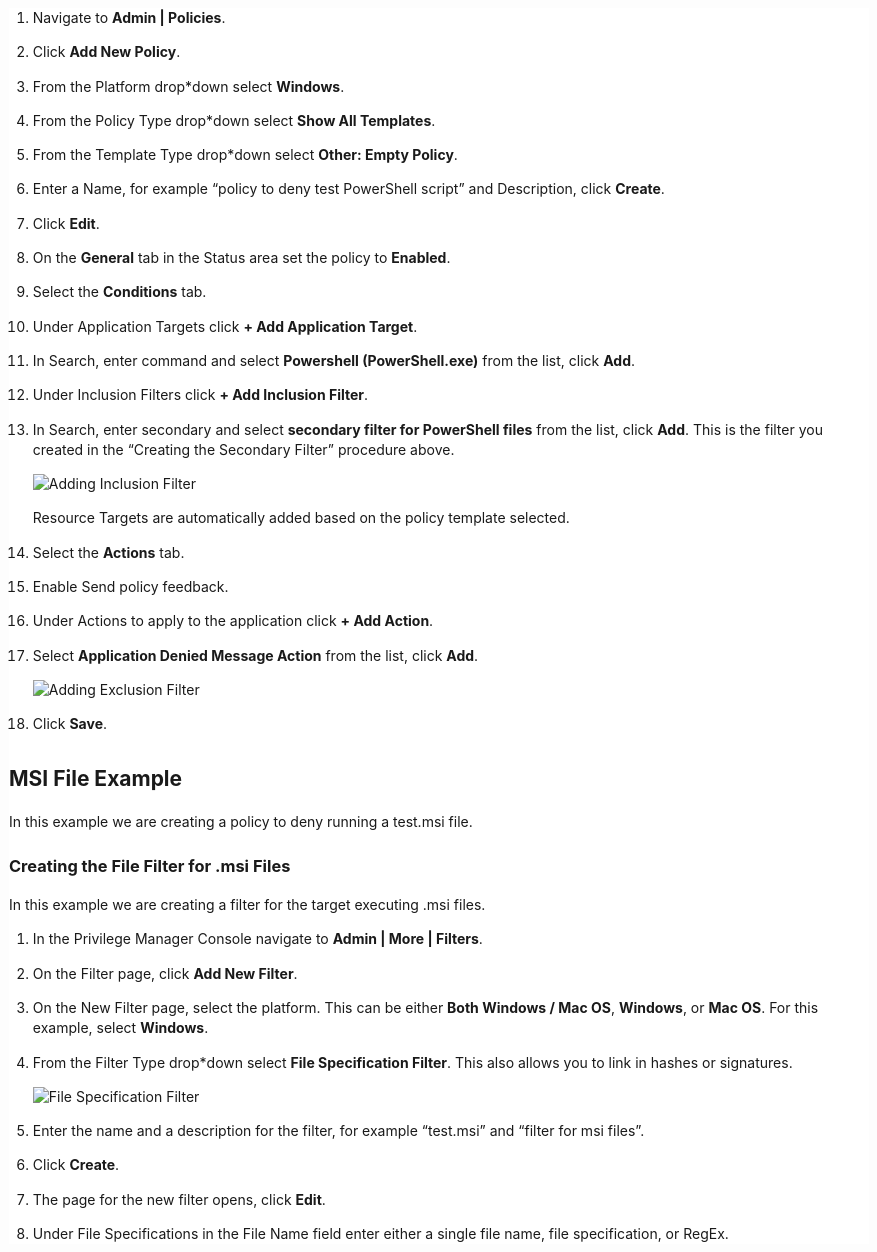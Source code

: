 1. Navigate to **Admin | Policies**.
2. Click **Add New Policy**.
3. From the Platform drop*down select **Windows**.
4. From the Policy Type drop*down select **Show All Templates**.
5. From the Template Type drop*down select **Other: Empty Policy**.
6. Enter a Name, for example “policy to deny test PowerShell script” and Description, click **Create**.
7. Click **Edit**.
8. On the **General** tab in the Status area set the policy to **Enabled**.
9. Select the **Conditions** tab.
10. Under Application Targets click **+ Add Application Target**.
11. In Search, enter command and select **Powershell (PowerShell.exe)** from the list, click **Add**.
12. Under Inclusion Filters click **+ Add Inclusion Filter**.
13. In Search, enter secondary and select **secondary filter for PowerShell files** from the list, click **Add**. This is the filter you created in the “Creating the Secondary Filter” procedure above.

    ![Adding Inclusion Filter](images/sff/ps1_conditions.png)

    Resource Targets are automatically added based on the policy template selected.

14. Select the **Actions** tab.
15. Enable Send policy feedback.
16. Under Actions to apply to the application click **+ Add Action**.
17. Select **Application Denied Message Action** from the list, click **Add**.

    ![Adding Exclusion Filter](images/sff/ps1_actions.png)

18. Click **Save**.

## MSI File Example

In this example we are creating a policy to deny running a test.msi file.

### Creating the File Filter for .msi Files

In this example we are creating a filter for the target executing .msi files.

1. In the Privilege Manager Console navigate to **Admin | More | Filters**.
2. On the Filter page, click **Add New Filter**.
3. On the New Filter page, select the platform. This can be either **Both Windows / Mac OS**, **Windows**, or **Mac OS**. For this example, select **Windows**.
4. From the Filter Type drop*down select **File Specification Filter**. This also allows you to link in hashes or signatures. 

   ![File Specification Filter](images/sff/file_spec_filter.png)

5. Enter the name and a description for the filter, for example “test.msi” and “filter for msi files”.
6. Click **Create**.
7. The page for the new filter opens, click **Edit**.
8. Under File Specifications in the File Name field enter either a single file name, file specification, or RegEx.

